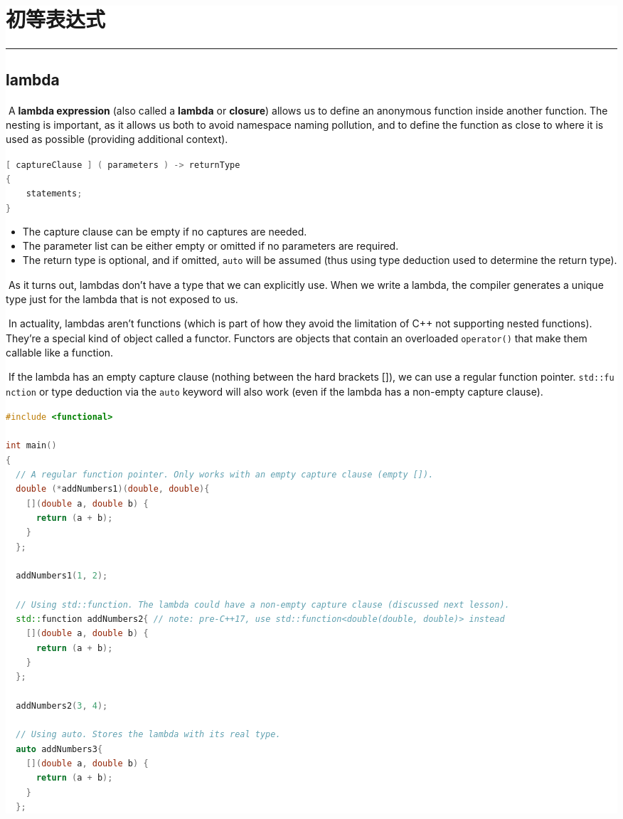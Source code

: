 # 初等表达式

---



## lambda

​		A **lambda expression** (also called a **lambda** or **closure**) allows us to define an anonymous function inside another function. The nesting is important, as it allows us both to avoid namespace naming pollution, and to define the function as close to where it is used as possible (providing additional context).

```c++
[ captureClause ] ( parameters ) -> returnType
{
    statements;
}
```

- The capture clause can be empty if no captures are needed.
- The parameter list can be either empty or omitted if no parameters are required.
- The return type is optional, and if omitted, `auto` will be assumed (thus using type deduction used to determine the return type). 

​		As it turns out, lambdas don’t have a type that we can explicitly use. When we write a lambda, the compiler generates a unique type just for the lambda that is not exposed to us.

​		In actuality, lambdas aren’t functions (which is part of how they avoid the limitation of C++ not supporting nested functions). They’re a special kind of object called a functor. Functors are objects that contain an overloaded `operator()` that make them callable like a function.

​		 If the lambda has an empty capture clause (nothing between the hard brackets []), we can use a regular function pointer. `std::function` or type deduction via the `auto` keyword will also work (even if the lambda has a non-empty capture clause).

```c++
#include <functional>

int main()
{
  // A regular function pointer. Only works with an empty capture clause (empty []).
  double (*addNumbers1)(double, double){
    [](double a, double b) {
      return (a + b);
    }
  };

  addNumbers1(1, 2);

  // Using std::function. The lambda could have a non-empty capture clause (discussed next lesson).
  std::function addNumbers2{ // note: pre-C++17, use std::function<double(double, double)> instead
    [](double a, double b) {
      return (a + b);
    }
  };

  addNumbers2(3, 4);

  // Using auto. Stores the lambda with its real type.
  auto addNumbers3{
    [](double a, double b) {
      return (a + b);
    }
  };

```